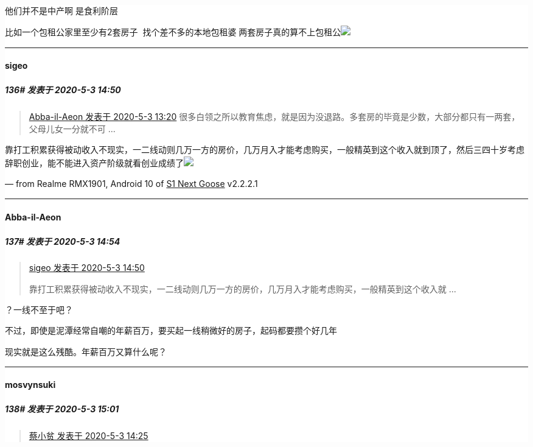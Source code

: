 他们并不是中产啊 是食利阶层


比如一个包租公家里至少有2套房子  找个差不多的本地包租婆</blockquote>
两套房子真的算不上包租公<img src="https://static.saraba1st.com/image/smiley/face2017/037.png" referrerpolicy="no-referrer">







*****

####  sigeo  
##### 136#       发表于 2020-5-3 14:50



<blockquote><a href="httphttps://bbs.saraba1st.com/2b/forum.php?mod=redirect&amp;goto=findpost&amp;pid=47288464&amp;ptid=1932059" target="_blank">Abba-il-Aeon 发表于 2020-5-3 13:20</a>
很多白领之所以教育焦虑，就是因为没退路。多套房的毕竟是少数，大部分都只有一两套，父母儿女一分就不可 ...</blockquote>
靠打工积累获得被动收入不现实，一二线动则几万一方的房价，几万月入才能考虑购买，一般精英到这个收入就到顶了，然后三四十岁考虑辞职创业，能不能进入资产阶级就看创业成绩了<img src="https://static.saraba1st.com/image/smiley/face2017/009.gif" referrerpolicy="no-referrer">

— from Realme RMX1901, Android 10 of [S1 Next Goose](https://pan.baidu.com/s/1mi43uRm) v2.2.2.1







*****

####  Abba-il-Aeon  
##### 137#       发表于 2020-5-3 14:54



<blockquote><a href="httphttps://bbs.saraba1st.com/2b/forum.php?mod=redirect&amp;goto=findpost&amp;pid=47289108&amp;ptid=1932059" target="_blank">sigeo 发表于 2020-5-3 14:50</a>

靠打工积累获得被动收入不现实，一二线动则几万一方的房价，几万月入才能考虑购买，一般精英到这个收入就 ...</blockquote>
？一线不至于吧？


不过，即使是泥潭经常自嘲的年薪百万，要买起一线稍微好的房子，起码都要攒个好几年


现实就是这么残酷。年薪百万又算什么呢？







*****

####  mosvynsuki  
##### 138#       发表于 2020-5-3 15:01



<blockquote><a href="httphttps://bbs.saraba1st.com/2b/forum.php?mod=redirect&amp;goto=findpost&amp;pid=47288920&amp;ptid=1932059" target="_blank">蔡小贫 发表于 2020-5-3 14:25</a>
